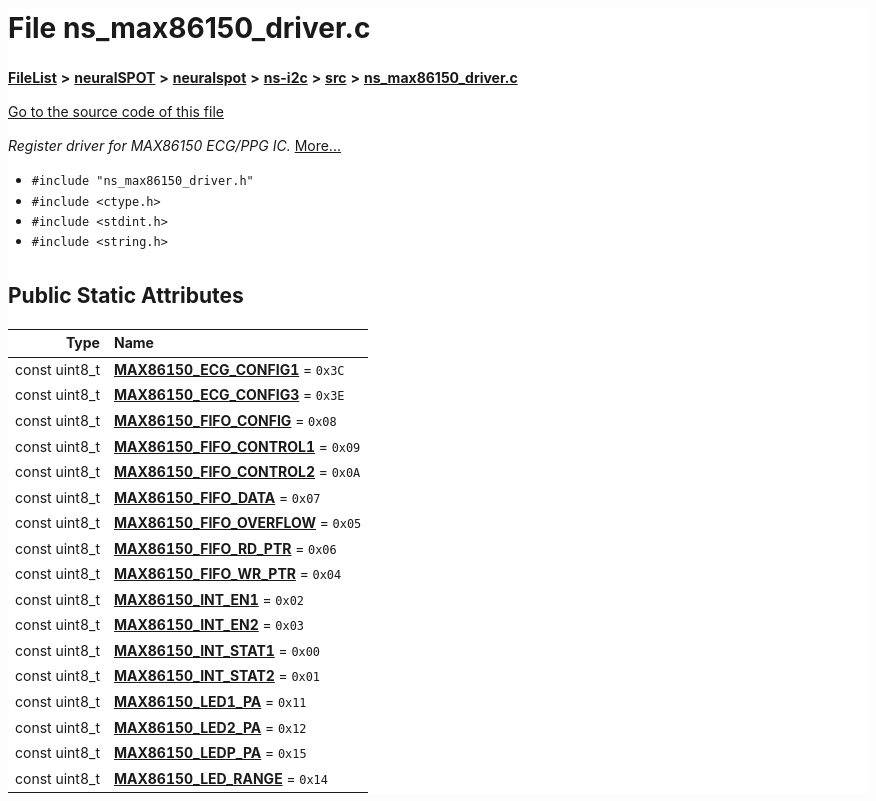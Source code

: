 

# File ns\_max86150\_driver.c



[**FileList**](files.md) **>** [**neuralSPOT**](dir_75594cce7c7773aa3cb253214bf56510.md) **>** [**neuralspot**](dir_b737d82f35ec218ac5a7ef4105db9c0e.md) **>** [**ns-i2c**](dir_cc1f492d5d9f73ec0b0ac0581cc456e0.md) **>** [**src**](dir_d6c56226b0c7cd8d6baff594b5865597.md) **>** [**ns\_max86150\_driver.c**](ns__max86150__driver_8c.md)

[Go to the source code of this file](ns__max86150__driver_8c_source.md)

_Register driver for MAX86150 ECG/PPG IC._ [More...](#detailed-description)

* `#include "ns_max86150_driver.h"`
* `#include <ctype.h>`
* `#include <stdint.h>`
* `#include <string.h>`























## Public Static Attributes

| Type | Name |
| ---: | :--- |
|  const uint8\_t | [**MAX86150\_ECG\_CONFIG1**](#variable-max86150_ecg_config1)   = `0x3C`<br> |
|  const uint8\_t | [**MAX86150\_ECG\_CONFIG3**](#variable-max86150_ecg_config3)   = `0x3E`<br> |
|  const uint8\_t | [**MAX86150\_FIFO\_CONFIG**](#variable-max86150_fifo_config)   = `0x08`<br> |
|  const uint8\_t | [**MAX86150\_FIFO\_CONTROL1**](#variable-max86150_fifo_control1)   = `0x09`<br> |
|  const uint8\_t | [**MAX86150\_FIFO\_CONTROL2**](#variable-max86150_fifo_control2)   = `0x0A`<br> |
|  const uint8\_t | [**MAX86150\_FIFO\_DATA**](#variable-max86150_fifo_data)   = `0x07`<br> |
|  const uint8\_t | [**MAX86150\_FIFO\_OVERFLOW**](#variable-max86150_fifo_overflow)   = `0x05`<br> |
|  const uint8\_t | [**MAX86150\_FIFO\_RD\_PTR**](#variable-max86150_fifo_rd_ptr)   = `0x06`<br> |
|  const uint8\_t | [**MAX86150\_FIFO\_WR\_PTR**](#variable-max86150_fifo_wr_ptr)   = `0x04`<br> |
|  const uint8\_t | [**MAX86150\_INT\_EN1**](#variable-max86150_int_en1)   = `0x02`<br> |
|  const uint8\_t | [**MAX86150\_INT\_EN2**](#variable-max86150_int_en2)   = `0x03`<br> |
|  const uint8\_t | [**MAX86150\_INT\_STAT1**](#variable-max86150_int_stat1)   = `0x00`<br> |
|  const uint8\_t | [**MAX86150\_INT\_STAT2**](#variable-max86150_int_stat2)   = `0x01`<br> |
|  const uint8\_t | [**MAX86150\_LED1\_PA**](#variable-max86150_led1_pa)   = `0x11`<br> |
|  const uint8\_t | [**MAX86150\_LED2\_PA**](#variable-max86150_led2_pa)   = `0x12`<br> |
|  const uint8\_t | [**MAX86150\_LEDP\_PA**](#variable-max86150_ledp_pa)   = `0x15`<br> |
|  const uint8\_t | [**MAX86150\_LED\_RANGE**](#variable-max86150_led_range)   = `0x14`<br> |